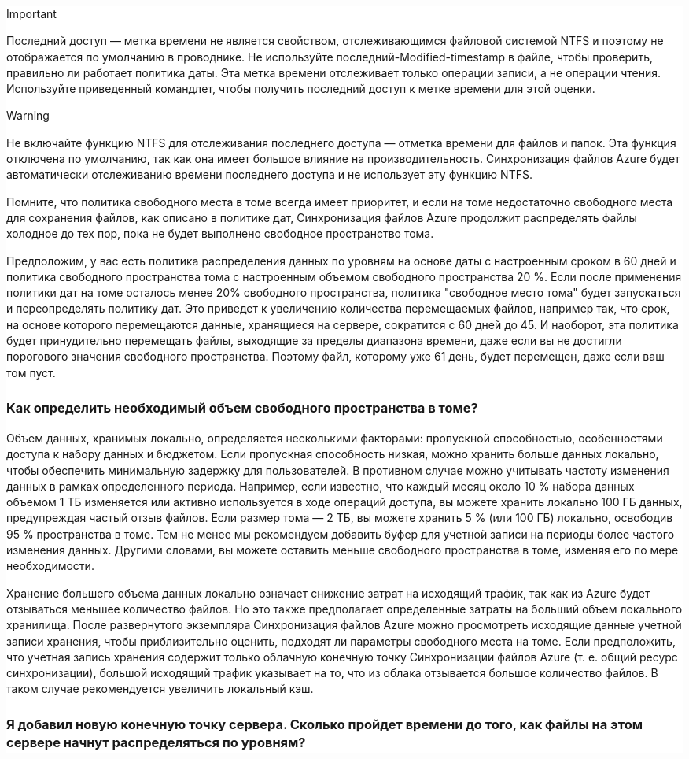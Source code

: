> [!IMPORTANT]
> Последний доступ — метка времени не является свойством, отслеживающимся файловой системой NTFS и поэтому не отображается по умолчанию в проводнике. Не используйте последний-Modified-timestamp в файле, чтобы проверить, правильно ли работает политика даты. Эта метка времени отслеживает только операции записи, а не операции чтения. Используйте приведенный командлет, чтобы получить последний доступ к метке времени для этой оценки.

> [!WARNING]
> Не включайте функцию NTFS для отслеживания последнего доступа — отметка времени для файлов и папок. Эта функция отключена по умолчанию, так как она имеет большое влияние на производительность. Синхронизация файлов Azure будет автоматически отслеживанию времени последнего доступа и не использует эту функцию NTFS.

Помните, что политика свободного места в томе всегда имеет приоритет, и если на томе недостаточно свободного места для сохранения файлов, как описано в политике дат, Синхронизация файлов Azure продолжит распределять файлы холодное до тех пор, пока не будет выполнено свободное пространство тома.

Предположим, у вас есть политика распределения данных по уровням на основе даты с настроенным сроком в 60 дней и политика свободного пространства тома с настроенным объемом свободного пространства 20 %. Если после применения политики дат на томе осталось менее 20% свободного пространства, политика "свободное место тома" будет запускаться и переопределять политику дат. Это приведет к увеличению количества перемещаемых файлов, например так, что срок, на основе которого перемещаются данные, хранящиеся на сервере, сократится с 60 дней до 45. И наоборот, эта политика будет принудительно перемещать файлы, выходящие за пределы диапазона времени, даже если вы не достигли порогового значения свободного пространства. Поэтому файл, которому уже 61 день, будет перемещен, даже если ваш том пуст.

<a id="volume-free-space-guidelines"></a>
### <a name="how-do-i-determine-the-appropriate-amount-of-volume-free-space"></a>Как определить необходимый объем свободного пространства в томе?
Объем данных, хранимых локально, определяется несколькими факторами: пропускной способностью, особенностями доступа к набору данных и бюджетом. Если пропускная способность низкая, можно хранить больше данных локально, чтобы обеспечить минимальную задержку для пользователей. В противном случае можно учитывать частоту изменения данных в рамках определенного периода. Например, если известно, что каждый месяц около 10 % набора данных объемом 1 ТБ изменяется или активно используется в ходе операций доступа, вы можете хранить локально 100 ГБ данных, предупреждая частый отзыв файлов. Если размер тома — 2 ТБ, вы можете хранить 5 % (или 100 ГБ) локально, освободив 95 % пространства в томе. Тем не менее мы рекомендуем добавить буфер для учетной записи на периоды более частого изменения данных. Другими словами, вы можете оставить меньше свободного пространства в томе, изменяя его по мере необходимости. 

Хранение большего объема данных локально означает снижение затрат на исходящий трафик, так как из Azure будет отзываться меньшее количество файлов. Но это также предполагает определенные затраты на больший объем локального хранилища. После развернутого экземпляра Синхронизация файлов Azure можно просмотреть исходящие данные учетной записи хранения, чтобы приблизительно оценить, подходят ли параметры свободного места на томе. Если предположить, что учетная запись хранения содержит только облачную конечную точку Синхронизации файлов Azure (т. е. общий ресурс синхронизации), большой исходящий трафик указывает на то, что из облака отзывается большое количество файлов. В таком случае рекомендуется увеличить локальный кэш.

<a id="how-long-until-my-files-tier"></a>
### <a name="ive-added-a-new-server-endpoint-how-long-until-my-files-on-this-server-tier"></a>Я добавил новую конечную точку сервера. Сколько пройдет времени до того, как файлы на этом сервере начнут распределяться по уровням?

